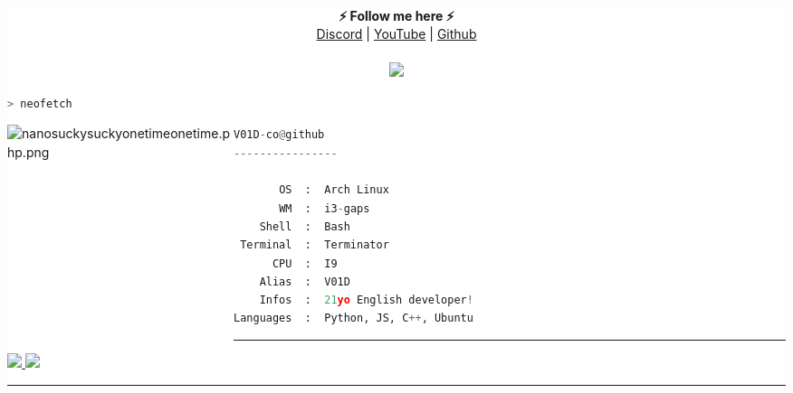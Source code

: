 <p align="center">
  <b>⚡ Follow me here ⚡</b><br>  
  <a href="https://discord.gg/Vqte5EW63W">Discord</a> |
  <a href="https://www.youtube.com/c/evanescent_id">YouTube</a> |
  <a href="https://github.com/V01D-co">Github</a><br><br>
  <img src="https://cdn.discordapp.com/attachments/975036883958636557/975080429197590618/tumblr_00fca58e088e62fee1268fba5e7196d0_ab2ffa4a_500.webp" width="1000">
  </p>

```bash
> neofetch
```

<img src="https://camo.githubusercontent.com/5256f260dc380bcb09bf91ba68ddcbd1e7356068e60eecfbad78133ad67a7ff5/68747470733a2f2f737465616d75736572696d616765732d612e616b616d616968642e6e65742f7567632f3933393436353037323037393333373639392f413434413244323442423938373236374632364335363434304635314130423436383438313232322f" align="left" alt="nanosuckysuckyonetimeonetime.php.png" width="250" height="250">

```py
V01D-co@github
----------------

       OS  :  Arch Linux
       WM  :  i3-gaps
    Shell  :  Bash
 Terminal  :  Terminator
      CPU  :  I9
    Alias  :  V01D
    Infos  :  21yo English developer!
Languages  :  Python, JS, C++, Ubuntu
```
<hr>

<p align="left">
  <a href="https://V01D-co.github.io">
  <img width="49.5%" src="https://github-readme-stats.vercel.app/api?username=V01D-co&show_icons=true&theme=gruvbox&hide_border=true" />
    <img width="49.5%" src="https://github-readme-streak-stats.herokuapp.com/?user=V01D-co&theme=gruvbox&hide_border=true" />
  </a>
</p>

<hr>


